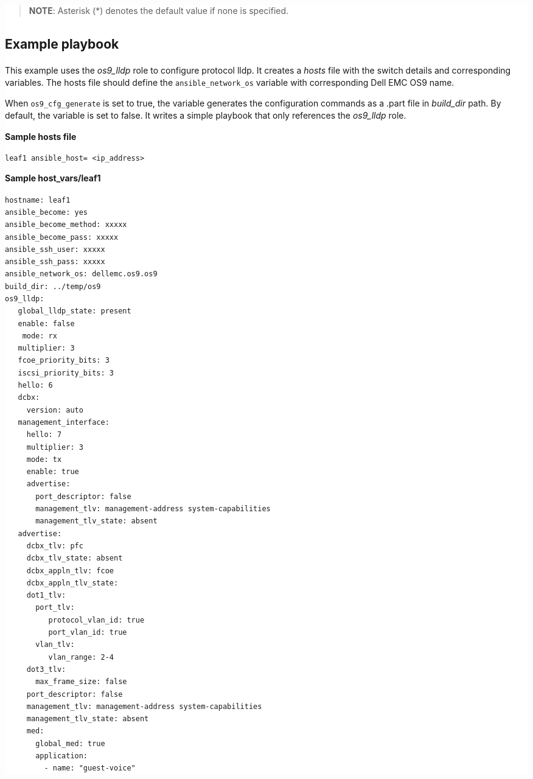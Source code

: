 
> **NOTE**: Asterisk (\*) denotes the default value if none is specified.

Example playbook
----------------

This example uses the *os9_lldp* role to configure protocol lldp. It creates a *hosts* file with the switch details and corresponding variables. The hosts file should define the `ansible_network_os` variable with corresponding Dell EMC OS9 name. 

When `os9_cfg_generate` is set to true, the variable generates the configuration commands as a .part file in *build_dir* path. By default, the variable is set to false. It writes a simple playbook that only references the *os9_lldp* role.
 
**Sample hosts file**

    leaf1 ansible_host= <ip_address> 

**Sample host_vars/leaf1**

    hostname: leaf1
    ansible_become: yes
    ansible_become_method: xxxxx
    ansible_become_pass: xxxxx
    ansible_ssh_user: xxxxx
    ansible_ssh_pass: xxxxx
    ansible_network_os: dellemc.os9.os9
    build_dir: ../temp/os9
    os9_lldp:
       global_lldp_state: present
       enable: false
        mode: rx
       multiplier: 3
       fcoe_priority_bits: 3
       iscsi_priority_bits: 3
       hello: 6
       dcbx:
         version: auto
       management_interface:
         hello: 7
         multiplier: 3
         mode: tx
         enable: true
         advertise:
           port_descriptor: false
           management_tlv: management-address system-capabilities
           management_tlv_state: absent
       advertise:
         dcbx_tlv: pfc
         dcbx_tlv_state: absent
         dcbx_appln_tlv: fcoe
         dcbx_appln_tlv_state:
         dot1_tlv:
           port_tlv:
              protocol_vlan_id: true
              port_vlan_id: true
           vlan_tlv:
              vlan_range: 2-4
         dot3_tlv:
           max_frame_size: false
         port_descriptor: false
         management_tlv: management-address system-capabilities
         management_tlv_state: absent
         med:
           global_med: true
           application:
             - name: "guest-voice"